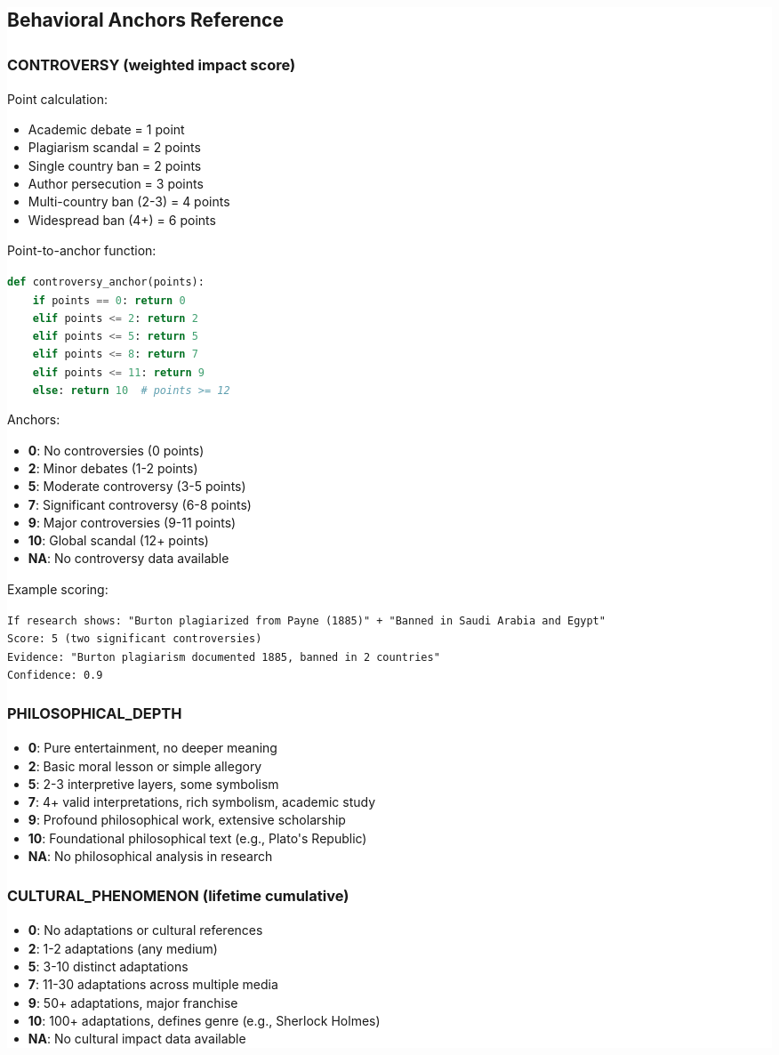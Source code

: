 ## Behavioral Anchors Reference

### CONTROVERSY (weighted impact score)
Point calculation:
- Academic debate = 1 point
- Plagiarism scandal = 2 points  
- Single country ban = 2 points
- Author persecution = 3 points
- Multi-country ban (2-3) = 4 points
- Widespread ban (4+) = 6 points

Point-to-anchor function:
```python
def controversy_anchor(points):
    if points == 0: return 0
    elif points <= 2: return 2
    elif points <= 5: return 5
    elif points <= 8: return 7
    elif points <= 11: return 9
    else: return 10  # points >= 12
```

Anchors:
- **0**: No controversies (0 points)
- **2**: Minor debates (1-2 points)
- **5**: Moderate controversy (3-5 points)
- **7**: Significant controversy (6-8 points)
- **9**: Major controversies (9-11 points)
- **10**: Global scandal (12+ points)
- **NA**: No controversy data available

Example scoring:
```
If research shows: "Burton plagiarized from Payne (1885)" + "Banned in Saudi Arabia and Egypt"
Score: 5 (two significant controversies)
Evidence: "Burton plagiarism documented 1885, banned in 2 countries"
Confidence: 0.9
```

### PHILOSOPHICAL_DEPTH
- **0**: Pure entertainment, no deeper meaning
- **2**: Basic moral lesson or simple allegory
- **5**: 2-3 interpretive layers, some symbolism
- **7**: 4+ valid interpretations, rich symbolism, academic study
- **9**: Profound philosophical work, extensive scholarship
- **10**: Foundational philosophical text (e.g., Plato's Republic)
- **NA**: No philosophical analysis in research

### CULTURAL_PHENOMENON (lifetime cumulative)
- **0**: No adaptations or cultural references
- **2**: 1-2 adaptations (any medium)
- **5**: 3-10 distinct adaptations
- **7**: 11-30 adaptations across multiple media
- **9**: 50+ adaptations, major franchise
- **10**: 100+ adaptations, defines genre (e.g., Sherlock Holmes)
- **NA**: No cultural impact data available
